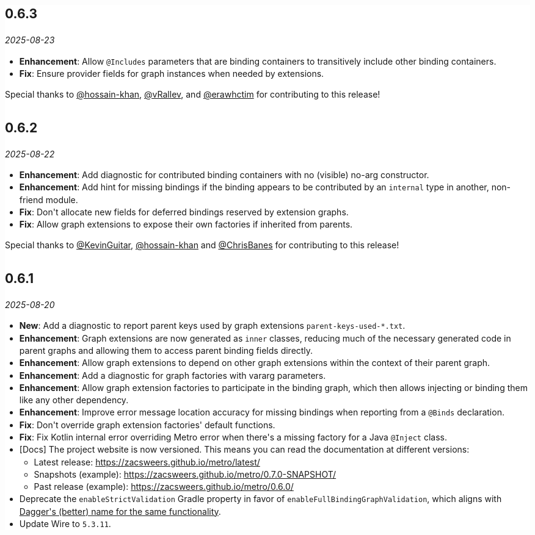 0.6.3
-----

_2025-08-23_

* **Enhancement**: Allow `@Includes` parameters that are binding containers to transitively include other binding containers.
* **Fix**: Ensure provider fields for graph instances when needed by extensions.

Special thanks to [@hossain-khan](https://github.com/hossain-khan), [@vRallev](https://github.com/vRallev), and [@erawhctim](https://github.com/erawhctim) for contributing to this release!

0.6.2
-----

_2025-08-22_

* **Enhancement**: Add diagnostic for contributed binding containers with no (visible) no-arg constructor.
* **Enhancement**: Add hint for missing bindings if the binding appears to be contributed by an `internal` type in another, non-friend module.
* **Fix**: Don't allocate new fields for deferred bindings reserved by extension graphs.
* **Fix**: Allow graph extensions to expose their own factories if inherited from parents.

Special thanks to [@KevinGuitar](https://github.com/KevinGuitar), [@hossain-khan](https://github.com/@hossain-khan) and [@ChrisBanes](https://github.com/ChrisBanes) for contributing to this release!

0.6.1
-----

_2025-08-20_

* **New**: Add a diagnostic to report parent keys used by graph extensions `parent-keys-used-*.txt`.
* **Enhancement**: Graph extensions are now generated as `inner` classes, reducing much of the necessary generated code in parent graphs and allowing them to access parent binding fields directly.
* **Enhancement**: Allow graph extensions to depend on other graph extensions within the context of their parent graph.
* **Enhancement**: Add a diagnostic for graph factories with vararg parameters.
* **Enhancement**: Allow graph extension factories to participate in the binding graph, which then allows injecting or binding them like any other dependency.
* **Enhancement**: Improve error message location accuracy for missing bindings when reporting from a `@Binds` declaration.
* **Fix**: Don't override graph extension factories' default functions.
* **Fix**: Fix Kotlin internal error overriding Metro error when there's a missing factory for a Java `@Inject` class.
* [Docs] The project website is now versioned. This means you can read the documentation at different versions:
  * Latest release: https://zacsweers.github.io/metro/latest/
  * Snapshots (example): https://zacsweers.github.io/metro/0.7.0-SNAPSHOT/
  * Past release (example): https://zacsweers.github.io/metro/0.6.0/
* Deprecate the `enableStrictValidation` Gradle property in favor of `enableFullBindingGraphValidation`, which aligns with [Dagger's (better) name for the same functionality](https://dagger.dev/dev-guide/compiler-options#full-binding-graph-validation).
* Update Wire to `5.3.11`.
